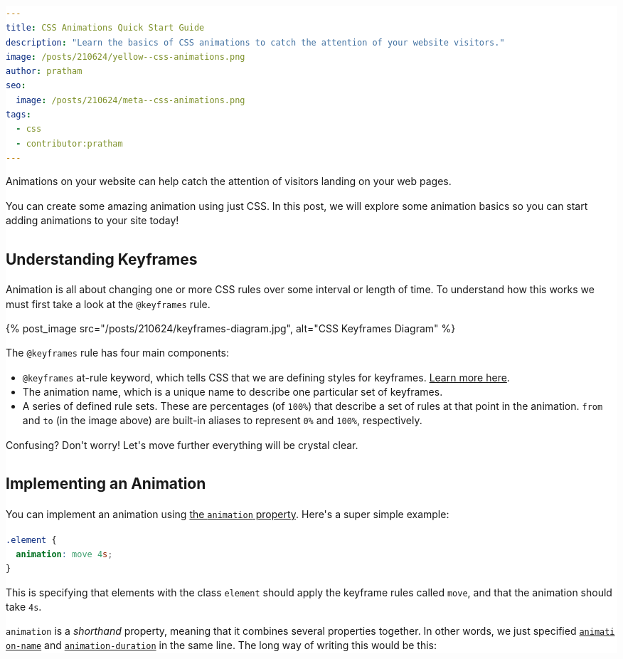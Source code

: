 ```yaml
---
title: CSS Animations Quick Start Guide
description: "Learn the basics of CSS animations to catch the attention of your website visitors."
image: /posts/210624/yellow--css-animations.png
author: pratham
seo:
  image: /posts/210624/meta--css-animations.png
tags:
  - css
  - contributor:pratham
---
```


Animations on your website can help catch the attention of visitors landing on your web pages.

You can create some amazing animation using just CSS. In this post, we will explore some animation basics so you can start adding animations to your site today!

## Understanding Keyframes

Animation is all about changing one or more CSS rules over some interval or length of time. To understand how this works we must first take a look at the `@keyframes` rule.

{% post_image
    src="/posts/210624/keyframes-diagram.jpg",
    alt="CSS Keyframes Diagram" %}

The `@keyframes` rule has four main components:

- `@keyframes` at-rule keyword, which tells CSS that we are defining styles for keyframes. [Learn more here](https://developer.mozilla.org/en-US/docs/Web/CSS/@keyframes).
- The animation name, which is a unique name to describe one particular set of keyframes.
- A series of defined rule sets. These are percentages (of `100%`) that describe a set of rules at that point in the animation. `from` and `to` (in the image above) are built-in aliases to represent `0%` and `100%`, respectively.

Confusing? Don't worry! Let's move further everything will be crystal clear.

## Implementing an Animation

You can implement an animation using [the `animation` property](https://developer.mozilla.org/en-US/docs/Web/CSS/animation). Here's a super simple example:

```css
.element {
  animation: move 4s;
}
```

This is specifying that elements with the class `element` should apply the keyframe rules called `move`, and that the animation should take `4s`.

`animation` is a _shorthand_ property, meaning that it combines several properties together. In other words, we just specified [`animation-name`](https://developer.mozilla.org/en-US/docs/Web/CSS/animation-name) and [`animation-duration`](https://developer.mozilla.org/en-US/docs/Web/CSS/animation-duration) in the same line. The long way of writing this would be this:
